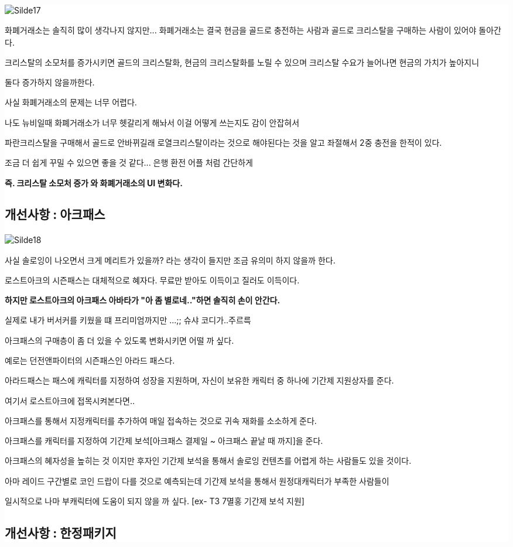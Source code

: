 ![Silde17](../../../../images/loapost-01/Silde17.JPG)

화폐거래소는 솔직히 많이 생각나지 않지만... 화폐거래소는 결국 현금을 골드로 충전하는 사람과 골드로 크리스탈을 구매하는 사람이 있어야 돌아간다.

크리스탈의 소모처를 증가시키면 골드의 크리스탈화, 현금의 크리스탈화를 노릴 수 있으며 크리스탈 수요가 늘어나면 현금의 가치가 높아지니

둘다 증가하지 않을까한다.



사실 화폐거래소의 문제는 너무 어렵다.

나도 뉴비일때 화폐거래소가 너무 헷갈리게 해놔서 이걸 어떻게 쓰는지도 감이 안잡혀서

파란크리스탈을 구매해서 골드로 안바뀌길래 로열크리스탈이라는 것으로 해야된다는 것을 알고 좌절해서 2중 충전을 한적이 있다.



조금 더 쉽게 꾸밀 수 있으면 좋을 것 같다... 은행 환전 어플 처럼 간단하게



**즉. 크리스탈 소모처 증가 와 화폐거래소의 UI 변화다.**



## 개선사항 : 아크패스

![Silde18](../../../../images/loapost-01/Silde18.JPG)

사실 솔로잉이 나오면서 크게 메리트가 있을까? 라는 생각이 들지만 조금 유의미 하지 않을까 한다.



로스트아크의 시즌패스는 대체적으로 혜자다. 무료만 받아도 이득이고 질러도 이득이다.

**하지만 로스트아크의 아크패스 아바타가 "아 좀 별로네.."하면 솔직히 손이 안간다.**



실제로 내가 버서커를 키웠을 떄 프리미엄까지만 ...;; 슈샤 코디가..주르륵

아크패스의 구매층이 좀 더 있을 수 있도록 변화시키면 어떨 까 싶다.



예로는 던전앤파이터의 시즌패스인 아라드 패스다.

아라드패스는 패스에 캐릭터를 지정하여 성장을 지원하며, 자신이 보유한 캐릭터 중 하나에 기간제 지원상자를 준다.



여기서 로스트아크에 접목시켜본다면..

아크패스를 통해서 지정캐릭터를 추가하여 매일 접속하는 것으로 귀속 재화를 소소하게 준다.

아크패스를 캐릭터를 지정하여 기간제 보석[아크패스 결제일 ~ 아크패스 끝날 때 까지]을 준다.



아크패스의 혜자성을 높히는 것 이지만 후자인 기간제 보석을 통해서 솔로잉 컨텐츠를 어렵게 하는 사람들도 있을 것이다.

아마 레이드 구간별로 코인 드랍이 다를 것으로 예측되는데 기간제 보석을 통해서 원정대캐릭터가 부족한 사람들이

일시적으로 나마 부캐릭터에 도움이 되지 않을 까 싶다. [ex- T3 7멸홍 기간제 보석 지원]



## 개선사항 : 한정패키지
